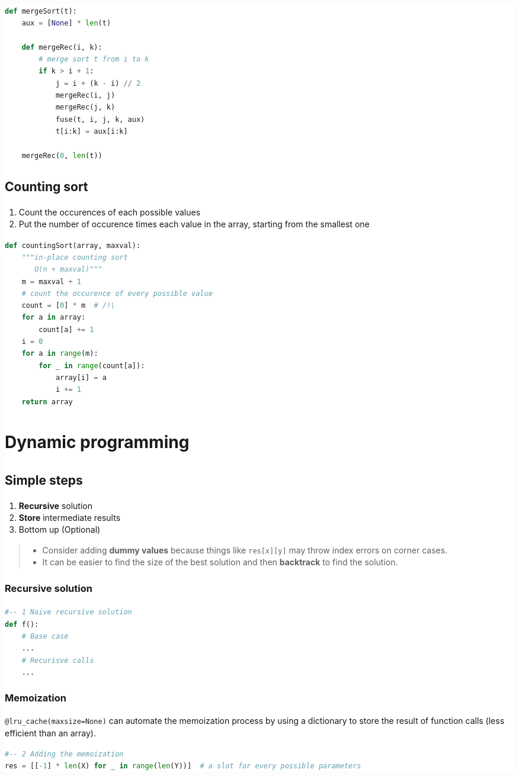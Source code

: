 ```python {.line-numbers}
def mergeSort(t):
    aux = [None] * len(t)

    def mergeRec(i, k):
        # merge sort t from i to k
        if k > i + 1:
            j = i + (k - i) // 2
            mergeRec(i, j)
            mergeRec(j, k)
            fuse(t, i, j, k, aux)
            t[i:k] = aux[i:k]
            
    mergeRec(0, len(t))
```

## Counting sort
1. Count the occurences of each possible values
2. Put the number of occurence times each value in the array, starting from the smallest one
```python {.line-numbers}
def countingSort(array, maxval):
    """in-place counting sort
       O(n + maxval)"""
    m = maxval + 1
    # count the occurence of every possible value
    count = [0] * m  # /!\ 
    for a in array:
        count[a] += 1
    i = 0
    for a in range(m):
        for _ in range(count[a]):
            array[i] = a
            i += 1
    return array
```


# Dynamic programming
## Simple steps
1. **Recursive** solution
2. **Store** intermediate results
3. Bottom up (Optional)
>* Consider adding **dummy values** because things like `res[x][y]` may throw index errors on corner cases.
> * It can be easier to find the size of the best solution and then **backtrack** to find the solution.
### Recursive solution
```python {.line-numbers}
#-- 1 Naive recursive solution
def f():
    # Base case
    ...
    # Recurisve calls
    ...
```
### Memoization
`@lru_cache(maxsize=None)`  can automate the memoization process by using a dictionary to store the result of function calls (less efficient than an array).
```python {.line-numbers}
#-- 2 Adding the memoization
res = [[-1] * len(X) for _ in range(len(Y))]  # a slot for every possible parameters
```